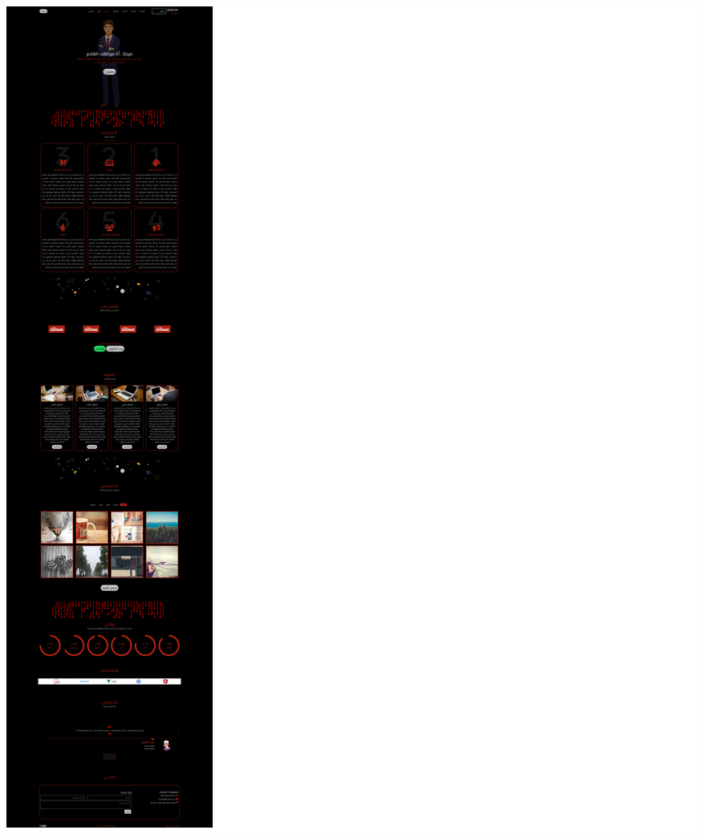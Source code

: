 ![footer-image](./assets/imgs/documentation/screenshots/Screenshot%202022-03-17%20at%2007-04-13%20بيرسونيو.png)